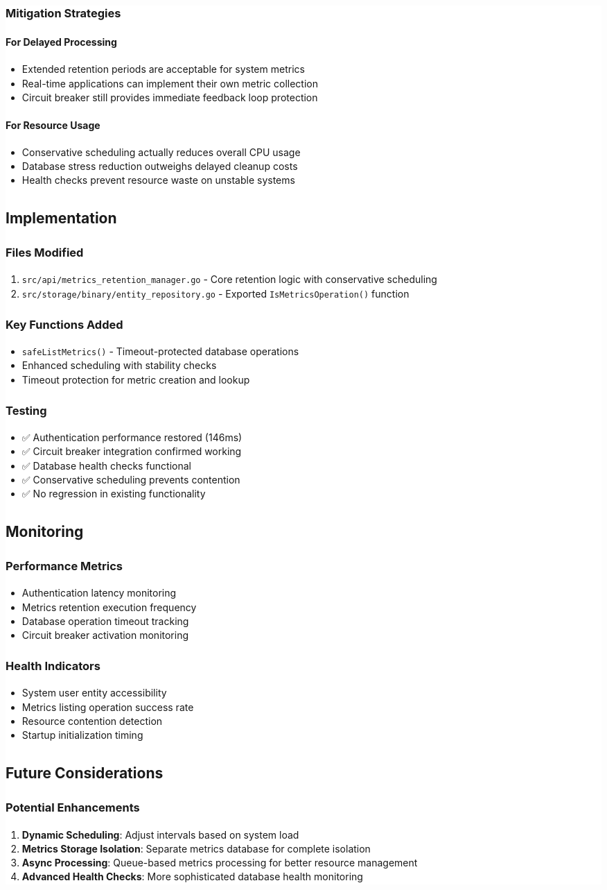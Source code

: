 ### Mitigation Strategies

#### For Delayed Processing
- Extended retention periods are acceptable for system metrics
- Real-time applications can implement their own metric collection
- Circuit breaker still provides immediate feedback loop protection

#### For Resource Usage
- Conservative scheduling actually reduces overall CPU usage
- Database stress reduction outweighs delayed cleanup costs
- Health checks prevent resource waste on unstable systems

## Implementation

### Files Modified
1. `src/api/metrics_retention_manager.go` - Core retention logic with conservative scheduling
2. `src/storage/binary/entity_repository.go` - Exported `IsMetricsOperation()` function

### Key Functions Added
- `safeListMetrics()` - Timeout-protected database operations
- Enhanced scheduling with stability checks
- Timeout protection for metric creation and lookup

### Testing
- ✅ Authentication performance restored (146ms)
- ✅ Circuit breaker integration confirmed working
- ✅ Database health checks functional
- ✅ Conservative scheduling prevents contention
- ✅ No regression in existing functionality

## Monitoring

### Performance Metrics
- Authentication latency monitoring
- Metrics retention execution frequency
- Database operation timeout tracking
- Circuit breaker activation monitoring

### Health Indicators
- System user entity accessibility
- Metrics listing operation success rate
- Resource contention detection
- Startup initialization timing

## Future Considerations

### Potential Enhancements
1. **Dynamic Scheduling**: Adjust intervals based on system load
2. **Metrics Storage Isolation**: Separate metrics database for complete isolation
3. **Async Processing**: Queue-based metrics processing for better resource management
4. **Advanced Health Checks**: More sophisticated database health monitoring
